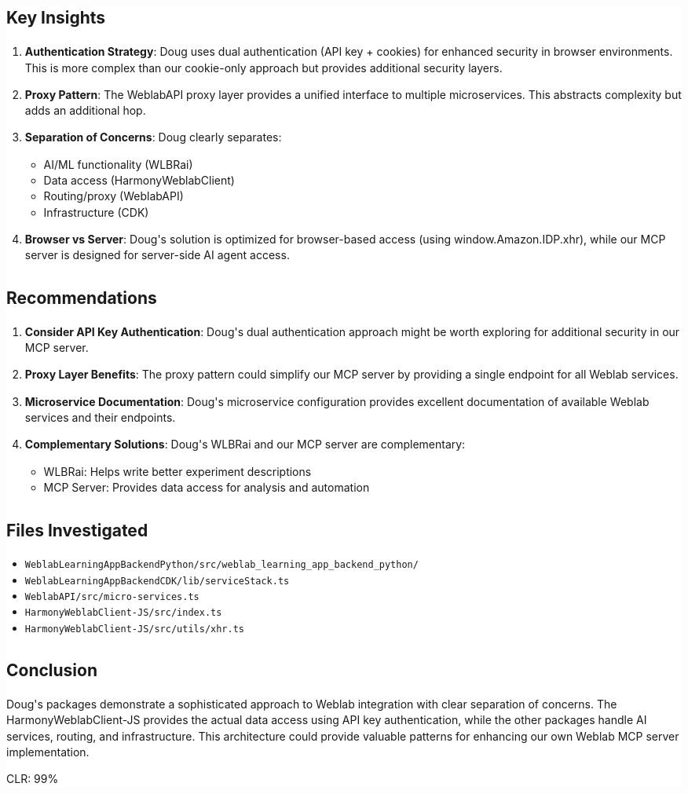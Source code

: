 ## Key Insights

1. **Authentication Strategy**: Doug uses dual authentication (API key + cookies) for enhanced security in browser environments. This is more complex than our cookie-only approach but provides additional security layers.

2. **Proxy Pattern**: The WeblabAPI proxy layer provides a unified interface to multiple microservices. This abstracts complexity but adds an additional hop.

3. **Separation of Concerns**: Doug clearly separates:
   - AI/ML functionality (WLBRai)
   - Data access (HarmonyWeblabClient)
   - Routing/proxy (WeblabAPI)
   - Infrastructure (CDK)

4. **Browser vs Server**: Doug's solution is optimized for browser-based access (using window.Amazon.IDP.xhr), while our MCP server is designed for server-side AI agent access.

## Recommendations

1. **Consider API Key Authentication**: Doug's dual authentication approach might be worth exploring for additional security in our MCP server.

2. **Proxy Layer Benefits**: The proxy pattern could simplify our MCP server by providing a single endpoint for all Weblab services.

3. **Microservice Documentation**: Doug's microservice configuration provides excellent documentation of available Weblab services and their endpoints.

4. **Complementary Solutions**: Doug's WLBRai and our MCP server are complementary:
   - WLBRai: Helps write better experiment descriptions
   - MCP Server: Provides data access for analysis and automation

## Files Investigated

- `WeblabLearningAppBackendPython/src/weblab_learning_app_backend_python/`
- `WeblabLearningAppBackendCDK/lib/serviceStack.ts`
- `WeblabAPI/src/micro-services.ts`
- `HarmonyWeblabClient-JS/src/index.ts`
- `HarmonyWeblabClient-JS/src/utils/xhr.ts`

## Conclusion

Doug's packages demonstrate a sophisticated approach to Weblab integration with clear separation of concerns. The HarmonyWeblabClient-JS provides the actual data access using API key authentication, while the other packages handle AI services, routing, and infrastructure. This architecture could provide valuable patterns for enhancing our own Weblab MCP server implementation.

CLR: 99%
